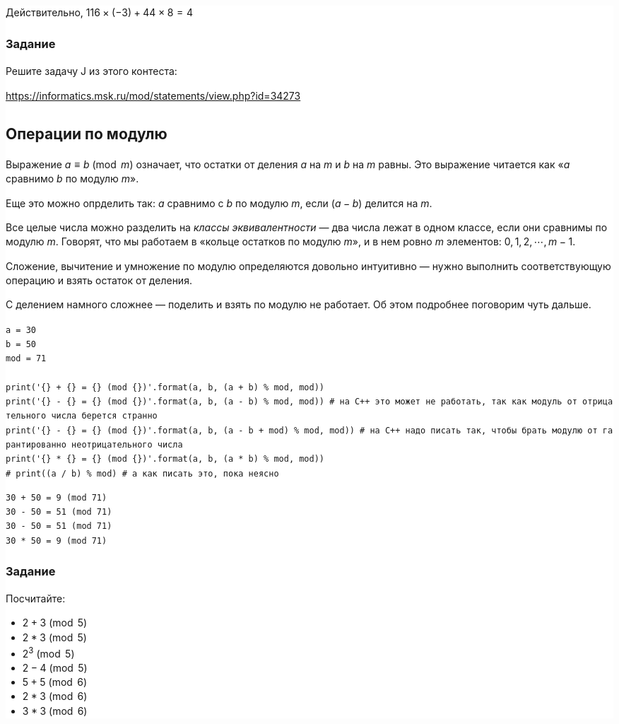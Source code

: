 Действительно, $116\times(-3) + 44\times8 = 4$


### Задание

Решите задачу J из этого контеста:

https://informatics.msk.ru/mod/statements/view.php?id=34273

## Операции по модулю

Выражение $a \equiv b \pmod m$ означает, что остатки от деления $a$ на $m$ и $b$ на $m$ равны. Это выражение читается как «$a$ сравнимо $b$ по модулю $m$». 

Еще это можно опрделить так: $a$ сравнимо c $b$ по модулю $m$, если $(a - b)$ делится на $m$. 

Все целые числа можно разделить на *классы эквивалентности* — два числа лежат в одном классе, если они сравнимы по модулю $m$. Говорят, что мы работаем в «кольце остатков по модулю $m$», и в нем ровно $m$ элементов: $0, 1, 2, \cdots, m-1$.

Сложение, вычитение и умножение по модулю определяются довольно интуитивно — нужно выполнить соответствующую операцию и взять остаток от деления.

С делением намного сложнее — поделить и взять по модулю не работает. Об этом подробнее поговорим чуть дальше.


```
a = 30
b = 50
mod = 71

print('{} + {} = {} (mod {})'.format(a, b, (a + b) % mod, mod))
print('{} - {} = {} (mod {})'.format(a, b, (a - b) % mod, mod)) # на C++ это может не работать, так как модуль от отрицательного числа берется странно
print('{} - {} = {} (mod {})'.format(a, b, (a - b + mod) % mod, mod)) # на C++ надо писать так, чтобы брать модулю от гарантированно неотрицательного числа
print('{} * {} = {} (mod {})'.format(a, b, (a * b) % mod, mod))
# print((a / b) % mod) # а как писать это, пока неясно
```

    30 + 50 = 9 (mod 71)
    30 - 50 = 51 (mod 71)
    30 - 50 = 51 (mod 71)
    30 * 50 = 9 (mod 71)


### Задание
Посчитайте:
  * $2 + 3 \pmod 5$
  * $2 * 3 \pmod 5$
  * $2 ^ 3 \pmod 5$
  * $2 - 4 \pmod 5$
  * $5 + 5 \pmod 6$
  * $2 * 3 \pmod 6$
  * $3 * 3 \pmod 6$
